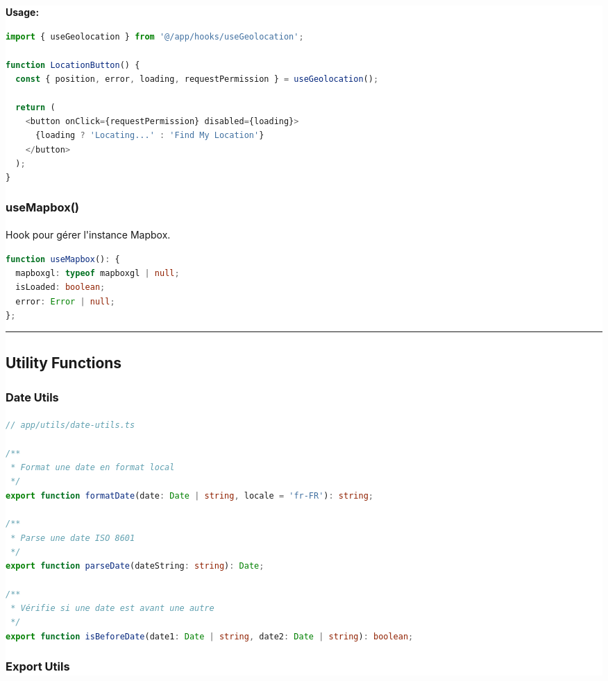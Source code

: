 **Usage:**

```typescript
import { useGeolocation } from '@/app/hooks/useGeolocation';

function LocationButton() {
  const { position, error, loading, requestPermission } = useGeolocation();

  return (
    <button onClick={requestPermission} disabled={loading}>
      {loading ? 'Locating...' : 'Find My Location'}
    </button>
  );
}
```

### useMapbox()

Hook pour gérer l'instance Mapbox.

```typescript
function useMapbox(): {
  mapboxgl: typeof mapboxgl | null;
  isLoaded: boolean;
  error: Error | null;
};
```

---

## Utility Functions

### Date Utils

```typescript
// app/utils/date-utils.ts

/**
 * Format une date en format local
 */
export function formatDate(date: Date | string, locale = 'fr-FR'): string;

/**
 * Parse une date ISO 8601
 */
export function parseDate(dateString: string): Date;

/**
 * Vérifie si une date est avant une autre
 */
export function isBeforeDate(date1: Date | string, date2: Date | string): boolean;
```

### Export Utils
